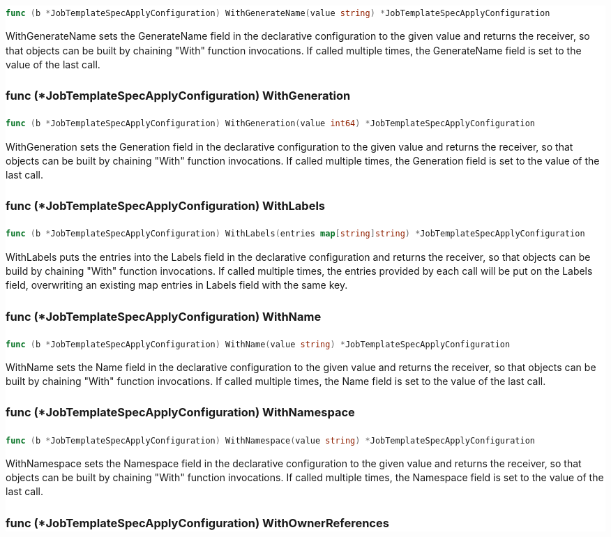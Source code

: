 ```go
func (b *JobTemplateSpecApplyConfiguration) WithGenerateName(value string) *JobTemplateSpecApplyConfiguration
```

WithGenerateName sets the GenerateName field in the declarative configuration to the given value and returns the receiver, so that objects can be built by chaining "With" function invocations. If called multiple times, the GenerateName field is set to the value of the last call.

### func \(\*JobTemplateSpecApplyConfiguration\) WithGeneration

```go
func (b *JobTemplateSpecApplyConfiguration) WithGeneration(value int64) *JobTemplateSpecApplyConfiguration
```

WithGeneration sets the Generation field in the declarative configuration to the given value and returns the receiver, so that objects can be built by chaining "With" function invocations. If called multiple times, the Generation field is set to the value of the last call.

### func \(\*JobTemplateSpecApplyConfiguration\) WithLabels

```go
func (b *JobTemplateSpecApplyConfiguration) WithLabels(entries map[string]string) *JobTemplateSpecApplyConfiguration
```

WithLabels puts the entries into the Labels field in the declarative configuration and returns the receiver, so that objects can be build by chaining "With" function invocations. If called multiple times, the entries provided by each call will be put on the Labels field, overwriting an existing map entries in Labels field with the same key.

### func \(\*JobTemplateSpecApplyConfiguration\) WithName

```go
func (b *JobTemplateSpecApplyConfiguration) WithName(value string) *JobTemplateSpecApplyConfiguration
```

WithName sets the Name field in the declarative configuration to the given value and returns the receiver, so that objects can be built by chaining "With" function invocations. If called multiple times, the Name field is set to the value of the last call.

### func \(\*JobTemplateSpecApplyConfiguration\) WithNamespace

```go
func (b *JobTemplateSpecApplyConfiguration) WithNamespace(value string) *JobTemplateSpecApplyConfiguration
```

WithNamespace sets the Namespace field in the declarative configuration to the given value and returns the receiver, so that objects can be built by chaining "With" function invocations. If called multiple times, the Namespace field is set to the value of the last call.

### func \(\*JobTemplateSpecApplyConfiguration\) WithOwnerReferences
